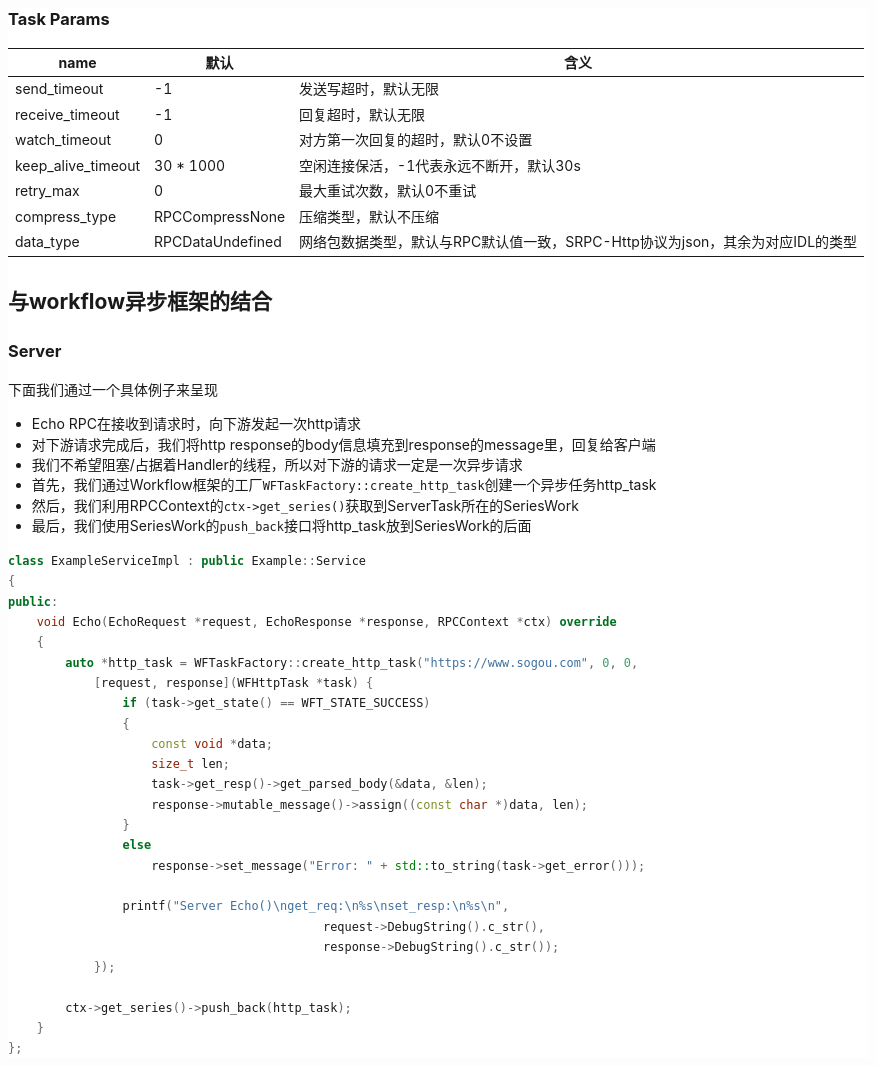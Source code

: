 ### Task Params
|name                       |默认                      |含义                             |
|---------------------------|--------------------------|--------------------------------|
|send_timeout               | -1                       | 发送写超时，默认无限             |
|receive_timeout            | -1                       | 回复超时，默认无限             |
|watch_timeout              | 0                        | 对方第一次回复的超时，默认0不设置 |
|keep_alive_timeout         | 30 * 1000                | 空闲连接保活，-1代表永远不断开，默认30s |
|retry_max                  | 0                        | 最大重试次数，默认0不重试        |
|compress_type              | RPCCompressNone          | 压缩类型，默认不压缩             |
|data_type                  | RPCDataUndefined         | 网络包数据类型，默认与RPC默认值一致，SRPC-Http协议为json，其余为对应IDL的类型 |

## 与workflow异步框架的结合
### Server
下面我们通过一个具体例子来呈现
- Echo RPC在接收到请求时，向下游发起一次http请求
- 对下游请求完成后，我们将http response的body信息填充到response的message里，回复给客户端
- 我们不希望阻塞/占据着Handler的线程，所以对下游的请求一定是一次异步请求
- 首先，我们通过Workflow框架的工厂``WFTaskFactory::create_http_task``创建一个异步任务http_task
- 然后，我们利用RPCContext的``ctx->get_series()``获取到ServerTask所在的SeriesWork
- 最后，我们使用SeriesWork的``push_back``接口将http_task放到SeriesWork的后面

~~~cpp
class ExampleServiceImpl : public Example::Service
{
public:
    void Echo(EchoRequest *request, EchoResponse *response, RPCContext *ctx) override
    {
        auto *http_task = WFTaskFactory::create_http_task("https://www.sogou.com", 0, 0,
            [request, response](WFHttpTask *task) {
                if (task->get_state() == WFT_STATE_SUCCESS)
                {
                    const void *data;
                    size_t len;
                    task->get_resp()->get_parsed_body(&data, &len);
                    response->mutable_message()->assign((const char *)data, len);
                }
                else
                    response->set_message("Error: " + std::to_string(task->get_error()));

                printf("Server Echo()\nget_req:\n%s\nset_resp:\n%s\n",
                                            request->DebugString().c_str(),
                                            response->DebugString().c_str());
            });

        ctx->get_series()->push_back(http_task);
    }
};
~~~
